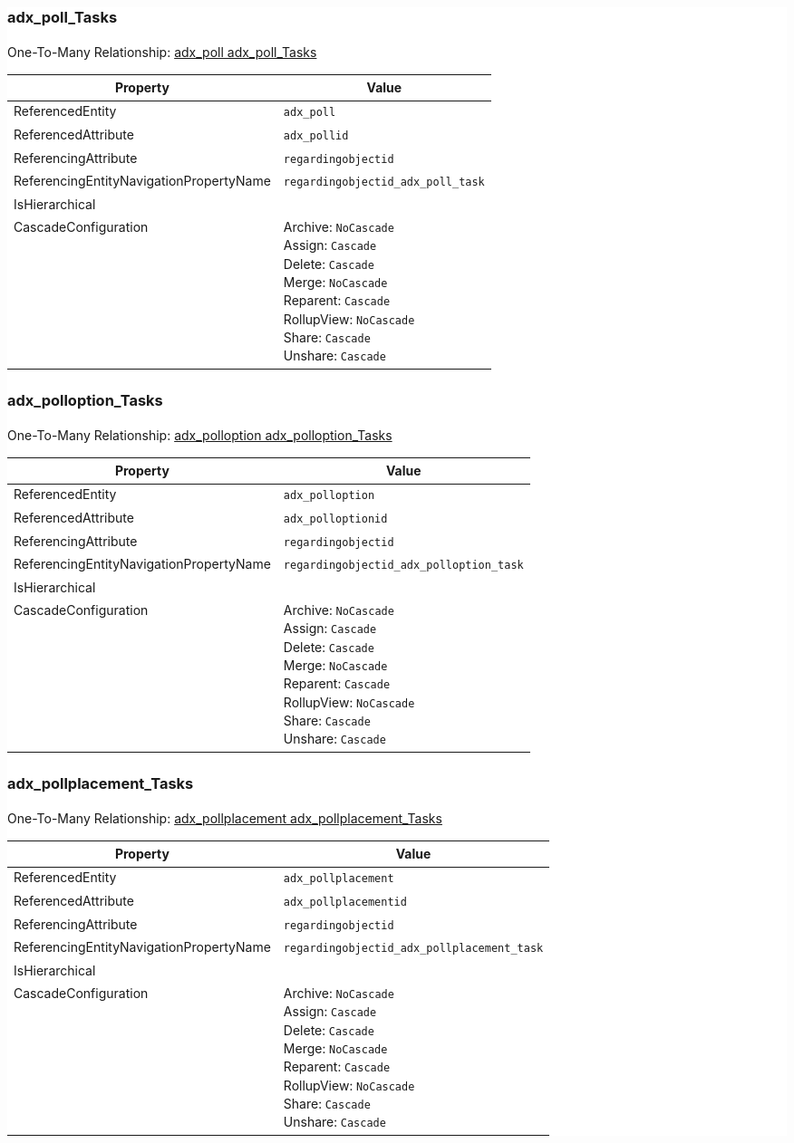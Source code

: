 ### <a name="BKMK_adx_poll_Tasks"></a> adx_poll_Tasks

One-To-Many Relationship: [adx_poll adx_poll_Tasks](adx_poll.md#BKMK_adx_poll_Tasks)

|Property|Value|
|---|---|
|ReferencedEntity|`adx_poll`|
|ReferencedAttribute|`adx_pollid`|
|ReferencingAttribute|`regardingobjectid`|
|ReferencingEntityNavigationPropertyName|`regardingobjectid_adx_poll_task`|
|IsHierarchical||
|CascadeConfiguration|Archive: `NoCascade`<br />Assign: `Cascade`<br />Delete: `Cascade`<br />Merge: `NoCascade`<br />Reparent: `Cascade`<br />RollupView: `NoCascade`<br />Share: `Cascade`<br />Unshare: `Cascade`|

### <a name="BKMK_adx_polloption_Tasks"></a> adx_polloption_Tasks

One-To-Many Relationship: [adx_polloption adx_polloption_Tasks](adx_polloption.md#BKMK_adx_polloption_Tasks)

|Property|Value|
|---|---|
|ReferencedEntity|`adx_polloption`|
|ReferencedAttribute|`adx_polloptionid`|
|ReferencingAttribute|`regardingobjectid`|
|ReferencingEntityNavigationPropertyName|`regardingobjectid_adx_polloption_task`|
|IsHierarchical||
|CascadeConfiguration|Archive: `NoCascade`<br />Assign: `Cascade`<br />Delete: `Cascade`<br />Merge: `NoCascade`<br />Reparent: `Cascade`<br />RollupView: `NoCascade`<br />Share: `Cascade`<br />Unshare: `Cascade`|

### <a name="BKMK_adx_pollplacement_Tasks"></a> adx_pollplacement_Tasks

One-To-Many Relationship: [adx_pollplacement adx_pollplacement_Tasks](adx_pollplacement.md#BKMK_adx_pollplacement_Tasks)

|Property|Value|
|---|---|
|ReferencedEntity|`adx_pollplacement`|
|ReferencedAttribute|`adx_pollplacementid`|
|ReferencingAttribute|`regardingobjectid`|
|ReferencingEntityNavigationPropertyName|`regardingobjectid_adx_pollplacement_task`|
|IsHierarchical||
|CascadeConfiguration|Archive: `NoCascade`<br />Assign: `Cascade`<br />Delete: `Cascade`<br />Merge: `NoCascade`<br />Reparent: `Cascade`<br />RollupView: `NoCascade`<br />Share: `Cascade`<br />Unshare: `Cascade`|
